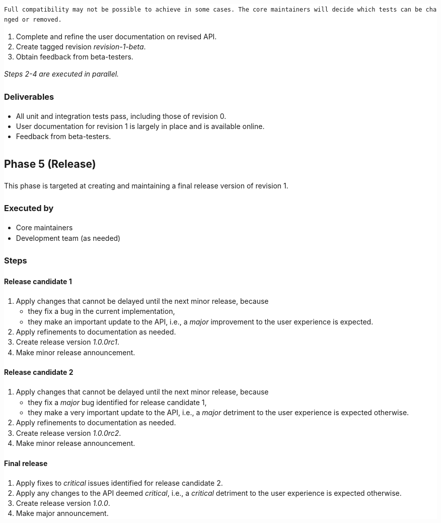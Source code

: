     Full compatibility may not be possible to achieve in some cases. The core maintainers will decide which tests can be changed or removed.

1. Complete and refine the user documentation on revised API.
1. Create tagged revision *revision-1-beta*.
1. Obtain feedback from beta-testers.

*Steps 2-4 are executed in parallel.*

### Deliverables

* All unit and integration tests pass, including those of revision 0.
* User documentation for revision 1 is largely in place and is available online.
* Feedback from beta-testers.

## Phase 5 (Release)

This phase is targeted at creating and maintaining a final release version of revision 1.

### Executed by

* Core maintainers
* Development team (as needed)

### Steps

#### Release candidate 1

1. Apply changes that cannot be delayed until the next minor release, because
    * they fix a bug in the current implementation,
    * they make an important update to the API, i.e., a *major* improvement to the user experience is expected.
1. Apply refinements to documentation as needed.
1. Create release version *1.0.0rc1*.
1. Make minor release announcement.

#### Release candidate 2

1. Apply changes that cannot be delayed until the next minor release, because
    * they fix a *major* bug identified for release candidate 1,
    * they make a very important update to the API, i.e., a *major* detriment to the user experience is expected otherwise.
1. Apply refinements to documentation as needed.
1. Create release version *1.0.0rc2*.
1. Make minor release announcement.

#### Final release

1. Apply fixes to *critical* issues identified for release candidate 2.
1. Apply any changes to the API deemed *critical*, i.e., a *critical* detriment to the user experience is expected otherwise.
1. Create release version *1.0.0*.
1. Make major announcement.
